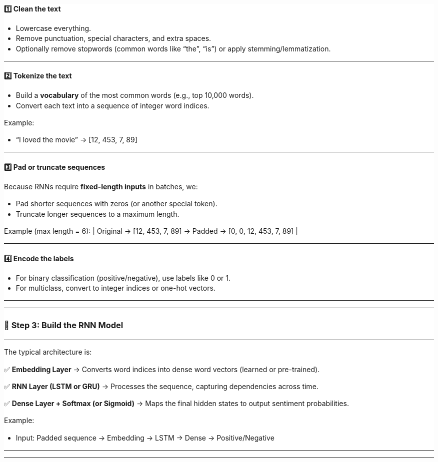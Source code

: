 
#### **1️⃣ Clean the text**

* Lowercase everything.
* Remove punctuation, special characters, and extra spaces.
* Optionally remove stopwords (common words like “the”, “is”) or apply stemming/lemmatization.

---

#### **2️⃣ Tokenize the text**

* Build a **vocabulary** of the most common words (e.g., top 10,000 words).
* Convert each text into a sequence of integer word indices.

Example:

* “I loved the movie” → \[12, 453, 7, 89]

---

#### **3️⃣ Pad or truncate sequences**

Because RNNs require **fixed-length inputs** in batches, we:

* Pad shorter sequences with zeros (or another special token).
* Truncate longer sequences to a maximum length.

Example (max length = 6):
\| Original → \[12, 453, 7, 89] → Padded → \[0, 0, 12, 453, 7, 89] |

---

#### **4️⃣ Encode the labels**

* For binary classification (positive/negative), use labels like 0 or 1.
* For multiclass, convert to integer indices or one-hot vectors.

---

---

### 🧠 **Step 3: Build the RNN Model**

---

The typical architecture is:

✅ **Embedding Layer** → Converts word indices into dense word vectors (learned or pre-trained).

✅ **RNN Layer (LSTM or GRU)** → Processes the sequence, capturing dependencies across time.

✅ **Dense Layer + Softmax (or Sigmoid)** → Maps the final hidden states to output sentiment probabilities.

Example:

* Input: Padded sequence → Embedding → LSTM → Dense → Positive/Negative

---

---